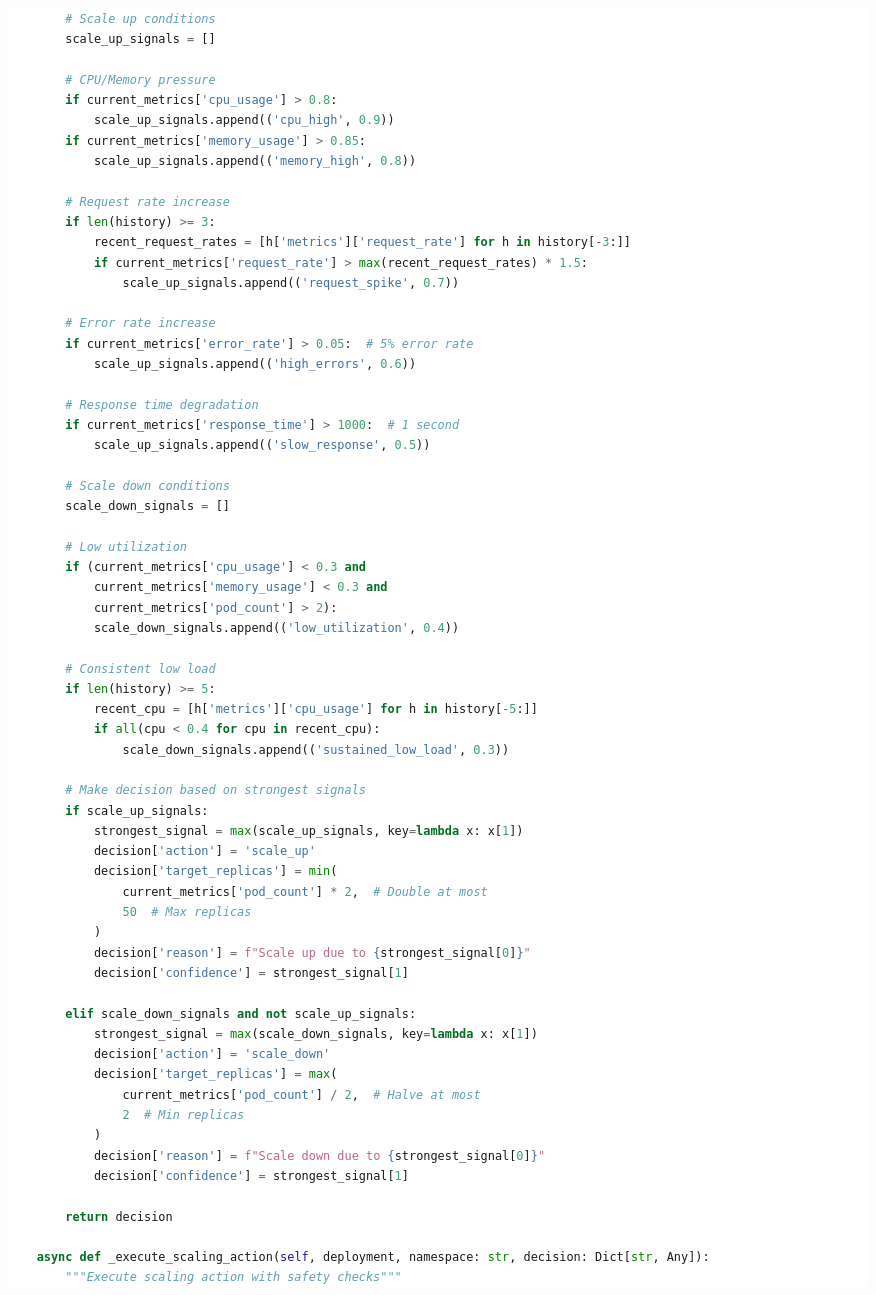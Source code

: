```python
        # Scale up conditions
        scale_up_signals = []
        
        # CPU/Memory pressure
        if current_metrics['cpu_usage'] > 0.8:
            scale_up_signals.append(('cpu_high', 0.9))
        if current_metrics['memory_usage'] > 0.85:
            scale_up_signals.append(('memory_high', 0.8))
            
        # Request rate increase
        if len(history) >= 3:
            recent_request_rates = [h['metrics']['request_rate'] for h in history[-3:]]
            if current_metrics['request_rate'] > max(recent_request_rates) * 1.5:
                scale_up_signals.append(('request_spike', 0.7))
        
        # Error rate increase
        if current_metrics['error_rate'] > 0.05:  # 5% error rate
            scale_up_signals.append(('high_errors', 0.6))
            
        # Response time degradation
        if current_metrics['response_time'] > 1000:  # 1 second
            scale_up_signals.append(('slow_response', 0.5))
        
        # Scale down conditions
        scale_down_signals = []
        
        # Low utilization
        if (current_metrics['cpu_usage'] < 0.3 and 
            current_metrics['memory_usage'] < 0.3 and
            current_metrics['pod_count'] > 2):
            scale_down_signals.append(('low_utilization', 0.4))
            
        # Consistent low load
        if len(history) >= 5:
            recent_cpu = [h['metrics']['cpu_usage'] for h in history[-5:]]
            if all(cpu < 0.4 for cpu in recent_cpu):
                scale_down_signals.append(('sustained_low_load', 0.3))
        
        # Make decision based on strongest signals
        if scale_up_signals:
            strongest_signal = max(scale_up_signals, key=lambda x: x[1])
            decision['action'] = 'scale_up'
            decision['target_replicas'] = min(
                current_metrics['pod_count'] * 2,  # Double at most
                50  # Max replicas
            )
            decision['reason'] = f"Scale up due to {strongest_signal[0]}"
            decision['confidence'] = strongest_signal[1]
            
        elif scale_down_signals and not scale_up_signals:
            strongest_signal = max(scale_down_signals, key=lambda x: x[1])
            decision['action'] = 'scale_down'
            decision['target_replicas'] = max(
                current_metrics['pod_count'] / 2,  # Halve at most
                2  # Min replicas
            )
            decision['reason'] = f"Scale down due to {strongest_signal[0]}"
            decision['confidence'] = strongest_signal[1]
        
        return decision
    
    async def _execute_scaling_action(self, deployment, namespace: str, decision: Dict[str, Any]):
        """Execute scaling action with safety checks"""
```